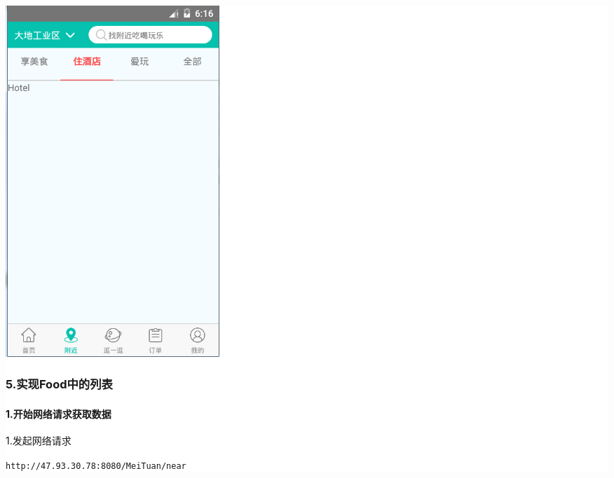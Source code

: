 ![](8.png)



### 5.实现Food中的列表

#### 1.开始网络请求获取数据

1.发起网络请求

```
http://47.93.30.78:8080/MeiTuan/near
```
